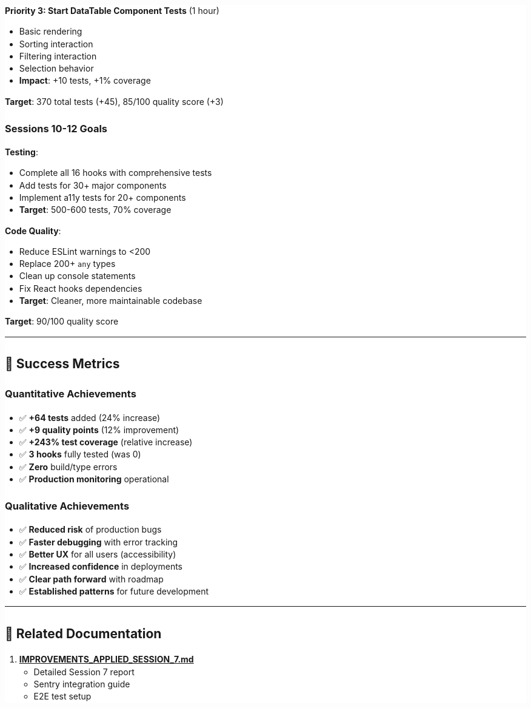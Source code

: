 **Priority 3: Start DataTable Component Tests** (1 hour)
- Basic rendering
- Sorting interaction
- Filtering interaction
- Selection behavior
- **Impact**: +10 tests, +1% coverage

**Target**: 370 total tests (+45), 85/100 quality score (+3)

### Sessions 10-12 Goals

**Testing**:
- Complete all 16 hooks with comprehensive tests
- Add tests for 30+ major components
- Implement a11y tests for 20+ components
- **Target**: 500-600 tests, 70% coverage

**Code Quality**:
- Reduce ESLint warnings to <200
- Replace 200+ `any` types
- Clean up console statements
- Fix React hooks dependencies
- **Target**: Cleaner, more maintainable codebase

**Target**: 90/100 quality score

---

## 🎉 Success Metrics

### Quantitative Achievements
- ✅ **+64 tests** added (24% increase)
- ✅ **+9 quality points** (12% improvement)
- ✅ **+243% test coverage** (relative increase)
- ✅ **3 hooks** fully tested (was 0)
- ✅ **Zero** build/type errors
- ✅ **Production monitoring** operational

### Qualitative Achievements
- ✅ **Reduced risk** of production bugs
- ✅ **Faster debugging** with error tracking
- ✅ **Better UX** for all users (accessibility)
- ✅ **Increased confidence** in deployments
- ✅ **Clear path forward** with roadmap
- ✅ **Established patterns** for future development

---

## 🔗 Related Documentation

1. **[IMPROVEMENTS_APPLIED_SESSION_7.md](IMPROVEMENTS_APPLIED_SESSION_7.md)**
   - Detailed Session 7 report
   - Sentry integration guide
   - E2E test setup
